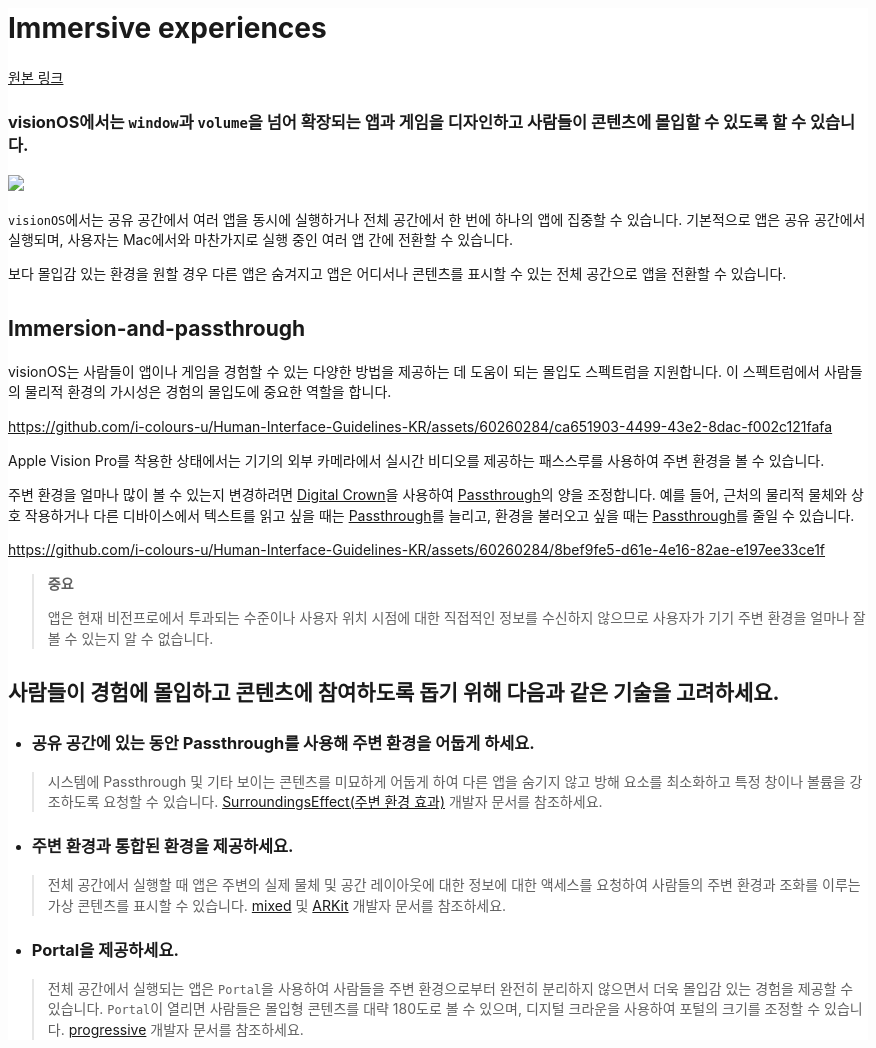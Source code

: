 # Immersive experiences
[원본 링크](https://developer.apple.com/design/human-interface-guidelines/immersive-experiences)

###  visionOS에서는 `window`과 `volume`을 넘어 확장되는 앱과 게임을 디자인하고 사람들이 콘텐츠에 몰입할 수 있도록 할 수 있습니다.

![](https://i.imgur.com/97QVR3r.png)

`visionOS`에서는 공유 공간에서 여러 앱을 동시에 실행하거나 전체 공간에서 한 번에 하나의 앱에 집중할 수 있습니다. 기본적으로 앱은 공유 공간에서 실행되며, 사용자는 Mac에서와 마찬가지로 실행 중인 여러 앱 간에 전환할 수 있습니다.

보다 몰입감 있는 환경을 원할 경우 다른 앱은 숨겨지고 앱은 어디서나 콘텐츠를 표시할 수 있는 전체 공간으로 앱을 전환할 수 있습니다.

## Immersion-and-passthrough
visionOS는 사람들이 앱이나 게임을 경험할 수 있는 다양한 방법을 제공하는 데 도움이 되는 몰입도 스펙트럼을 지원합니다. 이 스펙트럼에서 사람들의 물리적 환경의 가시성은 경험의 몰입도에 중요한 역할을 합니다.

https://github.com/i-colours-u/Human-Interface-Guidelines-KR/assets/60260284/ca651903-4499-43e2-8dac-f002c121fafa


Apple Vision Pro를 착용한 상태에서는 기기의 외부 카메라에서 실시간 비디오를 제공하는 패스스루를 사용하여 주변 환경을 볼 수 있습니다.

주변 환경을 얼마나 많이 볼 수 있는지 변경하려면 [Digital Crown](Digital-Crown.md)을 사용하여 [Passthrough](Immersive-experiences.md#Immersion-and-passthrough)의 양을 조정합니다. 예를 들어, 근처의 물리적 물체와 상호 작용하거나 다른 디바이스에서 텍스트를 읽고 싶을 때는 [Passthrough](Immersive-experiences.md#Immersion-and-passthrough)를 늘리고, 환경을 불러오고 싶을 때는 [Passthrough](Immersive-experiences.md#Immersion-and-passthrough)를 줄일 수 있습니다.

https://github.com/i-colours-u/Human-Interface-Guidelines-KR/assets/60260284/8bef9fe5-d61e-4e16-82ae-e197ee33ce1f



> **중요**
> 
> 앱은 현재 비전프로에서 투과되는 수준이나 사용자 위치 시점에 대한 직접적인 정보를 수신하지 않으므로 사용자가 기기 주변 환경을 얼마나 잘 볼 수 있는지 알 수 없습니다.

## 사람들이 경험에 몰입하고 콘텐츠에 참여하도록 돕기 위해 다음과 같은 기술을 고려하세요.

- ### 공유 공간에 있는 동안 Passthrough를 사용해 주변 환경을 어둡게 하세요.
> 시스템에 Passthrough 및 기타 보이는 콘텐츠를 미묘하게 어둡게 하여 다른 앱을 숨기지 않고 방해 요소를 최소화하고 특정 창이나 볼륨을 강조하도록 요청할 수 있습니다. [SurroundingsEffect(주변 환경 효과)](https://developer.apple.com/documentation/SwiftUI/SurroundingsEffect) 개발자 문서를 참조하세요.

- ### 주변 환경과 통합된 환경을 제공하세요.
> 전체 공간에서 실행할 때 앱은 주변의 실제 물체 및 공간 레이아웃에 대한 정보에 대한 액세스를 요청하여 사람들의 주변 환경과 조화를 이루는 가상 콘텐츠를 표시할 수 있습니다. [mixed](https://developer.apple.com/documentation/SwiftUI/ImmersionStyle/mixed) 및 [ARKit](https://developer.apple.com/documentation/arkit) 개발자 문서를 참조하세요.

- ### Portal을 제공하세요.
> 전체 공간에서 실행되는 앱은 `Portal`을 사용하여 사람들을 주변 환경으로부터 완전히 분리하지 않으면서 더욱 몰입감 있는 경험을 제공할 수 있습니다. `Portal`이 열리면 사람들은 몰입형 콘텐츠를 대략 180도로 볼 수 있으며, 디지털 크라운을 사용하여 포털의 크기를 조정할 수 있습니다. [progressive](https://developer.apple.com/documentation/SwiftUI/ImmersionStyle/progressive) 개발자 문서를 참조하세요.
